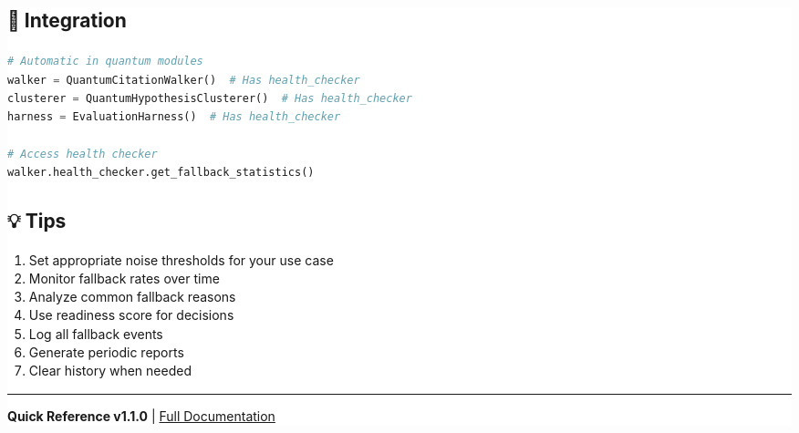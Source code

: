 ## 🔗 Integration

```python
# Automatic in quantum modules
walker = QuantumCitationWalker()  # Has health_checker
clusterer = QuantumHypothesisClusterer()  # Has health_checker
harness = EvaluationHarness()  # Has health_checker

# Access health checker
walker.health_checker.get_fallback_statistics()
```

## 💡 Tips

1. Set appropriate noise thresholds for your use case
2. Monitor fallback rates over time
3. Analyze common fallback reasons
4. Use readiness score for decisions
5. Log all fallback events
6. Generate periodic reports
7. Clear history when needed

---

**Quick Reference v1.1.0** | [Full Documentation](QUANTUM_HEALTH_MONITORING_README.md)
